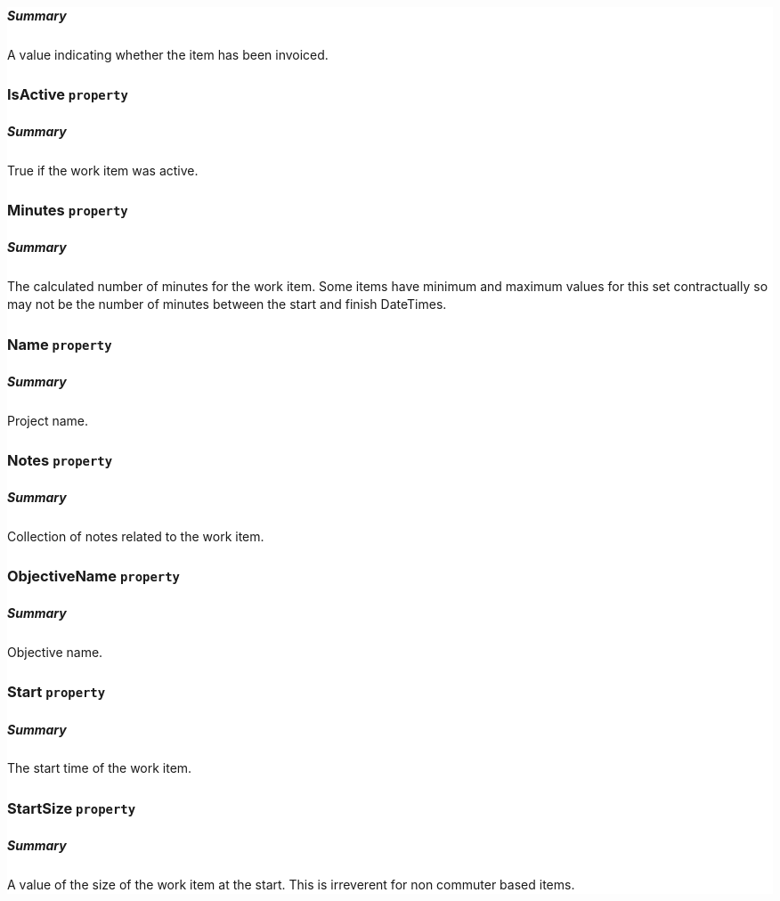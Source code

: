 ##### Summary

A value indicating whether the item has been invoiced.

<a name='P-CommonObjectives-WorkItem-IsActive'></a>
### IsActive `property`

##### Summary

True if the work item was active.

<a name='P-CommonObjectives-WorkItem-Minutes'></a>
### Minutes `property`

##### Summary

The calculated number of minutes for the work item.
Some items have minimum and maximum values for this set contractually so may not be the number of minutes between the start and finish DateTimes.

<a name='P-CommonObjectives-WorkItem-Name'></a>
### Name `property`

##### Summary

Project name.

<a name='P-CommonObjectives-WorkItem-Notes'></a>
### Notes `property`

##### Summary

Collection of notes related to the work item.

<a name='P-CommonObjectives-WorkItem-ObjectiveName'></a>
### ObjectiveName `property`

##### Summary

Objective name.

<a name='P-CommonObjectives-WorkItem-Start'></a>
### Start `property`

##### Summary

The start time of the work item.

<a name='P-CommonObjectives-WorkItem-StartSize'></a>
### StartSize `property`

##### Summary

A value of the size of the work item at the start.
This is irreverent for non commuter based items.
